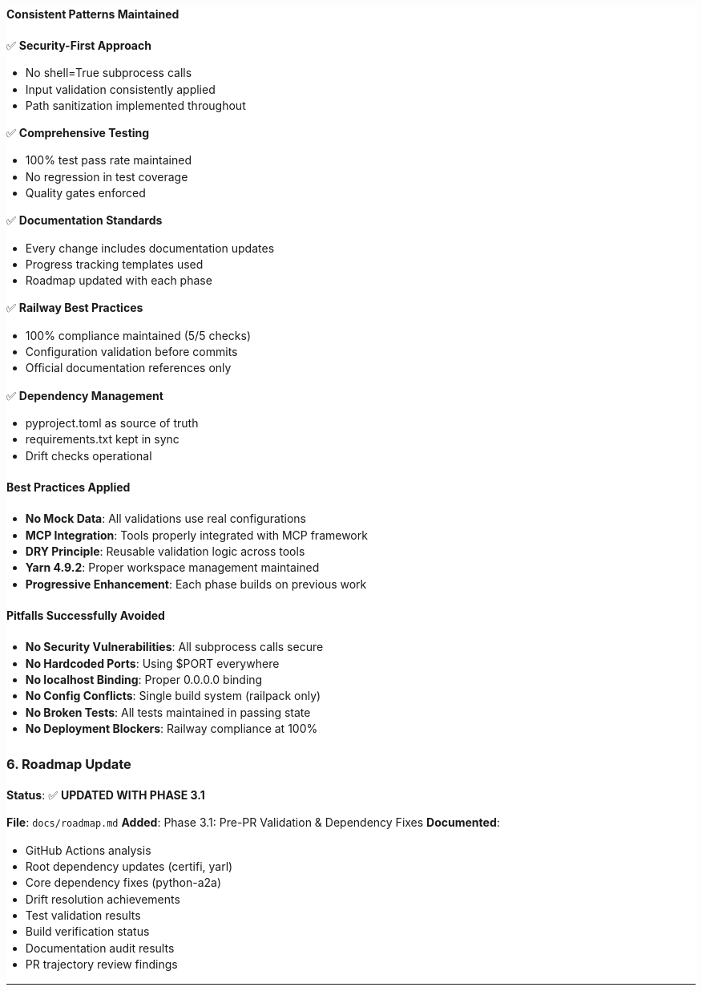 #### Consistent Patterns Maintained
✅ **Security-First Approach**
- No shell=True subprocess calls
- Input validation consistently applied
- Path sanitization implemented throughout

✅ **Comprehensive Testing**
- 100% test pass rate maintained
- No regression in test coverage
- Quality gates enforced

✅ **Documentation Standards**
- Every change includes documentation updates
- Progress tracking templates used
- Roadmap updated with each phase

✅ **Railway Best Practices**
- 100% compliance maintained (5/5 checks)
- Configuration validation before commits
- Official documentation references only

✅ **Dependency Management**
- pyproject.toml as source of truth
- requirements.txt kept in sync
- Drift checks operational

#### Best Practices Applied
- **No Mock Data**: All validations use real configurations
- **MCP Integration**: Tools properly integrated with MCP framework
- **DRY Principle**: Reusable validation logic across tools
- **Yarn 4.9.2**: Proper workspace management maintained
- **Progressive Enhancement**: Each phase builds on previous work

#### Pitfalls Successfully Avoided
- **No Security Vulnerabilities**: All subprocess calls secure
- **No Hardcoded Ports**: Using $PORT everywhere
- **No localhost Binding**: Proper 0.0.0.0 binding
- **No Config Conflicts**: Single build system (railpack only)
- **No Broken Tests**: All tests maintained in passing state
- **No Deployment Blockers**: Railway compliance at 100%

### 6. Roadmap Update
**Status**: ✅ **UPDATED WITH PHASE 3.1**

**File**: `docs/roadmap.md`
**Added**: Phase 3.1: Pre-PR Validation & Dependency Fixes
**Documented**:
- GitHub Actions analysis
- Root dependency updates (certifi, yarl)
- Core dependency fixes (python-a2a)
- Drift resolution achievements
- Test validation results
- Build verification status
- Documentation audit results
- PR trajectory review findings

---